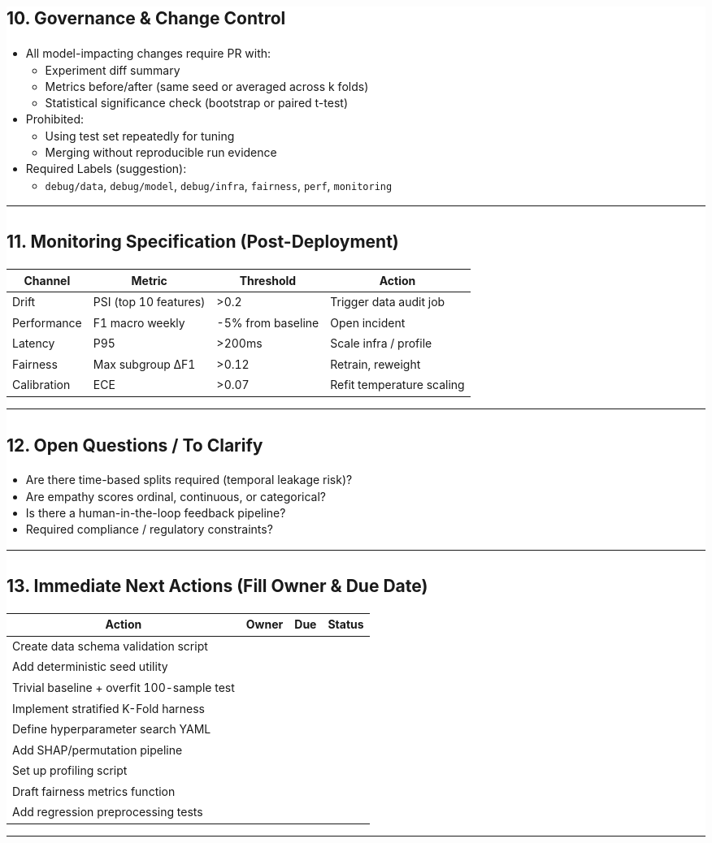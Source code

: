 
## 10. Governance & Change Control
- All model-impacting changes require PR with:
  - Experiment diff summary
  - Metrics before/after (same seed or averaged across k folds)
  - Statistical significance check (bootstrap or paired t-test)
- Prohibited:
  - Using test set repeatedly for tuning
  - Merging without reproducible run evidence
- Required Labels (suggestion):
  - `debug/data`, `debug/model`, `debug/infra`, `fairness`, `perf`, `monitoring`

---

## 11. Monitoring Specification (Post-Deployment)
| Channel | Metric | Threshold | Action |
|---------|--------|-----------|--------|
| Drift | PSI (top 10 features) | >0.2 | Trigger data audit job |
| Performance | F1 macro weekly | -5% from baseline | Open incident |
| Latency | P95 | >200ms | Scale infra / profile |
| Fairness | Max subgroup ΔF1 | >0.12 | Retrain, reweight |
| Calibration | ECE | >0.07 | Refit temperature scaling |

---

## 12. Open Questions / To Clarify
- Are there time-based splits required (temporal leakage risk)?
- Are empathy scores ordinal, continuous, or categorical?
- Is there a human-in-the-loop feedback pipeline?
- Required compliance / regulatory constraints?

---

## 13. Immediate Next Actions (Fill Owner & Due Date)
| Action | Owner | Due | Status |
|--------|-------|-----|--------|
| Create data schema validation script |  |  |  |
| Add deterministic seed utility |  |  |  |
| Trivial baseline + overfit 100-sample test |  |  |  |
| Implement stratified K-Fold harness |  |  |  |
| Define hyperparameter search YAML |  |  |  |
| Add SHAP/permutation pipeline |  |  |  |
| Set up profiling script |  |  |  |
| Draft fairness metrics function |  |  |  |
| Add regression preprocessing tests |  |  |  |

---